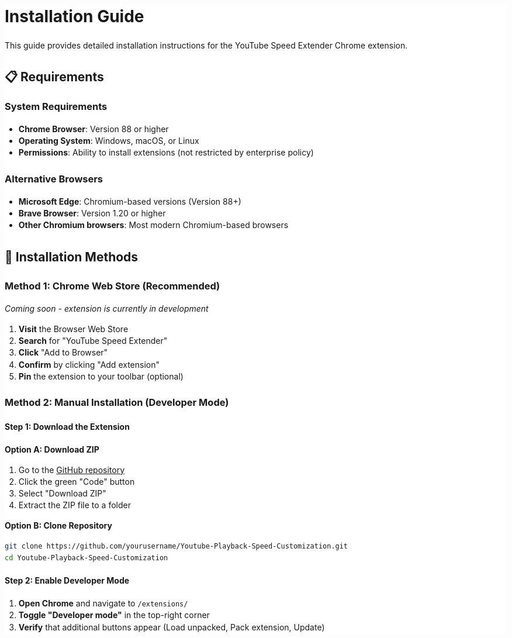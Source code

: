# Installation Guide

This guide provides detailed installation instructions for the YouTube Speed Extender Chrome extension.

## 📋 Requirements

### System Requirements
- **Chrome Browser**: Version 88 or higher
- **Operating System**: Windows, macOS, or Linux
- **Permissions**: Ability to install extensions (not restricted by enterprise policy)

### Alternative Browsers
- **Microsoft Edge**: Chromium-based versions (Version 88+)
- **Brave Browser**: Version 1.20 or higher
- **Other Chromium browsers**: Most modern Chromium-based browsers

## 🚀 Installation Methods

### Method 1: Chrome Web Store (Recommended)
*Coming soon - extension is currently in development*

1. **Visit** the Browser Web Store
2. **Search** for "YouTube Speed Extender" 
3. **Click** "Add to Browser"
4. **Confirm** by clicking "Add extension"
5. **Pin** the extension to your toolbar (optional)

### Method 2: Manual Installation (Developer Mode)

#### Step 1: Download the Extension
**Option A: Download ZIP**
1. Go to the [GitHub repository](https://github.com/kavinnandha/Youtube-Playback-Speed-Customization)
2. Click the green "Code" button
3. Select "Download ZIP"
4. Extract the ZIP file to a folder

**Option B: Clone Repository**
```bash
git clone https://github.com/yourusername/Youtube-Playback-Speed-Customization.git
cd Youtube-Playback-Speed-Customization
```

#### Step 2: Enable Developer Mode
1. **Open Chrome** and navigate to `/extensions/`
2. **Toggle "Developer mode"** in the top-right corner
3. **Verify** that additional buttons appear (Load unpacked, Pack extension, Update)
